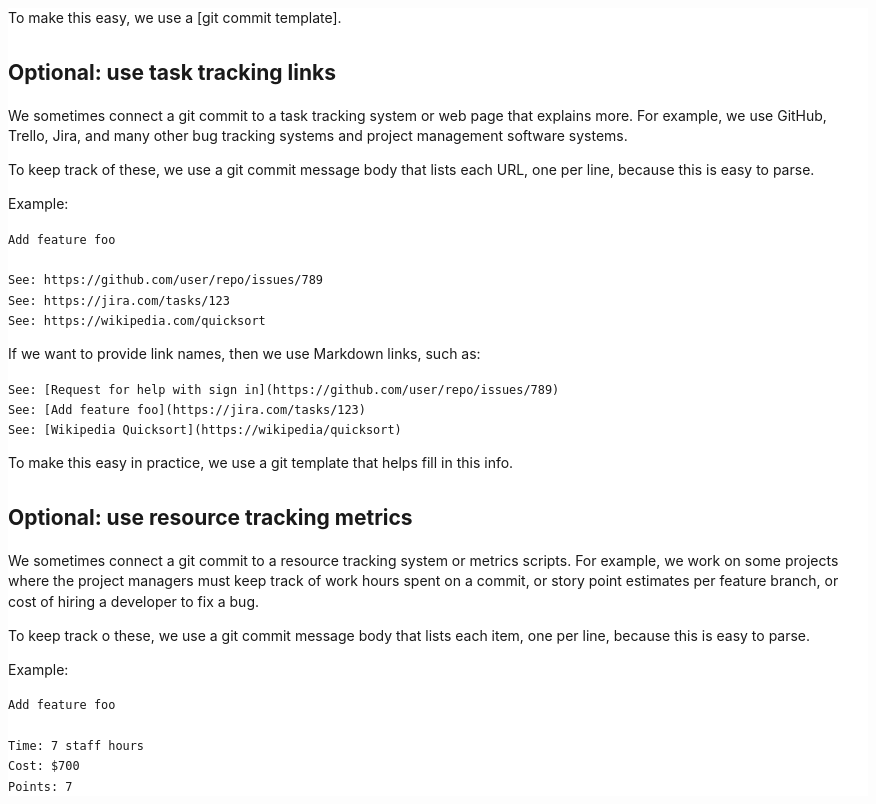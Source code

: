To make this easy, we use a [git commit template].


## Optional: use task tracking links

We sometimes connect a git commit to a task tracking system or web page that explains more. For example, we use GitHub, Trello, Jira, and many other bug tracking systems and project management software systems.

To keep track of these, we use a git commit message body that lists each URL, one per line, because this is easy to parse.

Example:

    Add feature foo

    See: https://github.com/user/repo/issues/789
    See: https://jira.com/tasks/123
    See: https://wikipedia.com/quicksort

If we want to provide link names, then we use Markdown links, such as:

    See: [Request for help with sign in](https://github.com/user/repo/issues/789)
    See: [Add feature foo](https://jira.com/tasks/123)
    See: [Wikipedia Quicksort](https://wikipedia/quicksort)

To make this easy in practice, we use a git template that helps fill in this info.


## Optional: use resource tracking metrics

We sometimes connect a git commit to a resource tracking system or metrics scripts. For example, we work on some projects where the project managers must keep track of work hours spent on a commit, or story point estimates per feature branch, or cost of hiring a developer to fix a bug.

To keep track o these, we use a git commit message body that lists each item, one per line, because this is easy to parse.

Example:

    Add feature foo

    Time: 7 staff hours
    Cost: $700
    Points: 7

